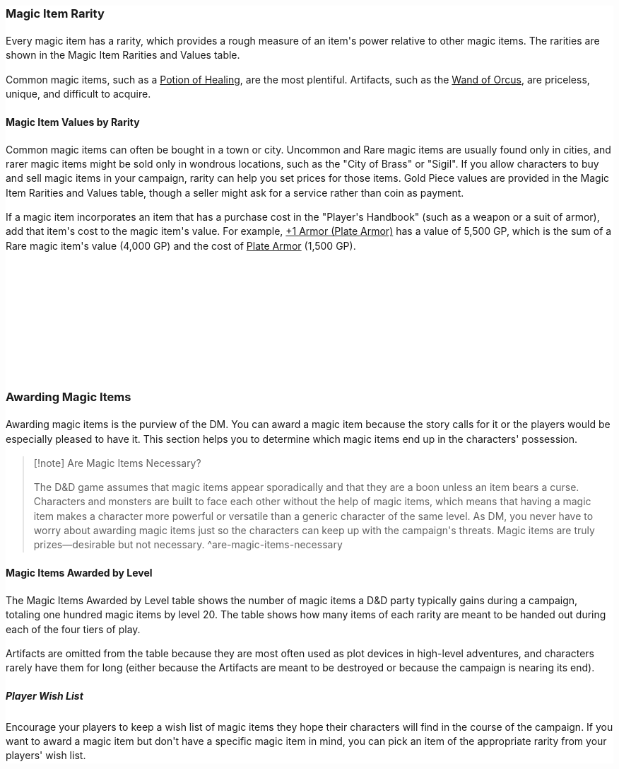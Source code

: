 ### Magic Item Rarity

Every magic item has a rarity, which provides a rough measure of an item's power relative to other magic items. The rarities are shown in the Magic Item Rarities and Values table.

Common magic items, such as a [Potion of Healing](potion-of-healing-xdmg.md), are the most plentiful. Artifacts, such as the [Wand of Orcus](wand-of-orcus-xdmg.md), are priceless, unique, and difficult to acquire.

#### Magic Item Values by Rarity

Common magic items can often be bought in a town or city. Uncommon and Rare magic items are usually found only in cities, and rarer magic items might be sold only in wondrous locations, such as the "City of Brass" or "Sigil". If you allow characters to buy and sell magic items in your campaign, rarity can help you set prices for those items. Gold Piece values are provided in the Magic Item Rarities and Values table, though a seller might ask for a service rather than coin as payment.

If a magic item incorporates an item that has a purchase cost in the "Player's Handbook" (such as a weapon or a suit of armor), add that item's cost to the magic item's value. For example, [+1 Armor (Plate Armor)](1-armor-xdmg.md) has a value of 5,500 GP, which is the sum of a Rare magic item's value (4,000 GP) and the cost of [Plate Armor](plate-armor-xphb.md) (1,500 GP).

![Magic Item Values by Rarity; Magic Item Rarities and Values](magic-item-values-by-rarity-magic-item-rarities-and-values-xdmg.md)

### Awarding Magic Items

Awarding magic items is the purview of the DM. You can award a magic item because the story calls for it or the players would be especially pleased to have it. This section helps you to determine which magic items end up in the characters' possession.

> [!note] Are Magic Items Necessary?
> 
> The D&D game assumes that magic items appear sporadically and that they are a boon unless an item bears a curse. Characters and monsters are built to face each other without the help of magic items, which means that having a magic item makes a character more powerful or versatile than a generic character of the same level. As DM, you never have to worry about awarding magic items just so the characters can keep up with the campaign's threats. Magic items are truly prizes—desirable but not necessary.
^are-magic-items-necessary

#### Magic Items Awarded by Level

The Magic Items Awarded by Level table shows the number of magic items a D&D party typically gains during a campaign, totaling one hundred magic items by level 20. The table shows how many items of each rarity are meant to be handed out during each of the four tiers of play.

Artifacts are omitted from the table because they are most often used as plot devices in high-level adventures, and characters rarely have them for long (either because the Artifacts are meant to be destroyed or because the campaign is nearing its end).

##### Player Wish List

Encourage your players to keep a wish list of magic items they hope their characters will find in the course of the campaign. If you want to award a magic item but don't have a specific magic item in mind, you can pick an item of the appropriate rarity from your players' wish list.
